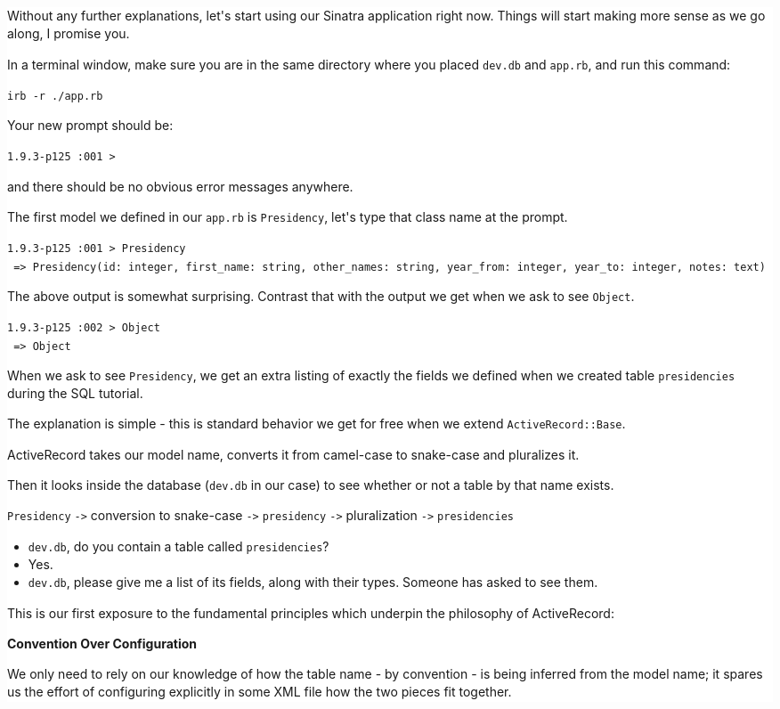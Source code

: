 Without any further explanations, let's start using our Sinatra application right now. Things will start making more sense as we go along, I promise you.

In a terminal window, make sure you are in the same directory where you placed `dev.db` and `app.rb`, and run this command:

```
irb -r ./app.rb
```

Your new prompt should be:

```
1.9.3-p125 :001 >
```

and there should be no obvious error messages anywhere.

The first model we defined in our `app.rb` is `Presidency`, let's type that class name at the prompt.

```
1.9.3-p125 :001 > Presidency
 => Presidency(id: integer, first_name: string, other_names: string, year_from: integer, year_to: integer, notes: text)
```

The above output is somewhat surprising. Contrast that with the output we get when we ask to see `Object`.

```
1.9.3-p125 :002 > Object
 => Object
```

When we ask to see `Presidency`, we get an extra listing of exactly the fields we defined when we created table `presidencies` during the SQL tutorial.

The explanation is simple - this is standard behavior we get for free when we extend `ActiveRecord::Base`.

ActiveRecord takes our model name, converts it from camel-case to snake-case and pluralizes it.

Then it looks inside the database (`dev.db` in our case) to see whether or not a table by that name exists.

`Presidency` `->` conversion to snake-case `->` `presidency` `->` pluralization `->` `presidencies`

- `dev.db`, do you contain a table called `presidencies`?
- Yes.
- `dev.db`, please give me a list of its fields, along with their types. Someone has asked to see them.

This is our first exposure to the fundamental principles which underpin the philosophy of ActiveRecord:

**Convention Over Configuration**

We only need to rely on our knowledge of how the table name - by convention - is being inferred from the model name; it spares us the effort of configuring explicitly in some XML file how the two pieces fit together.
